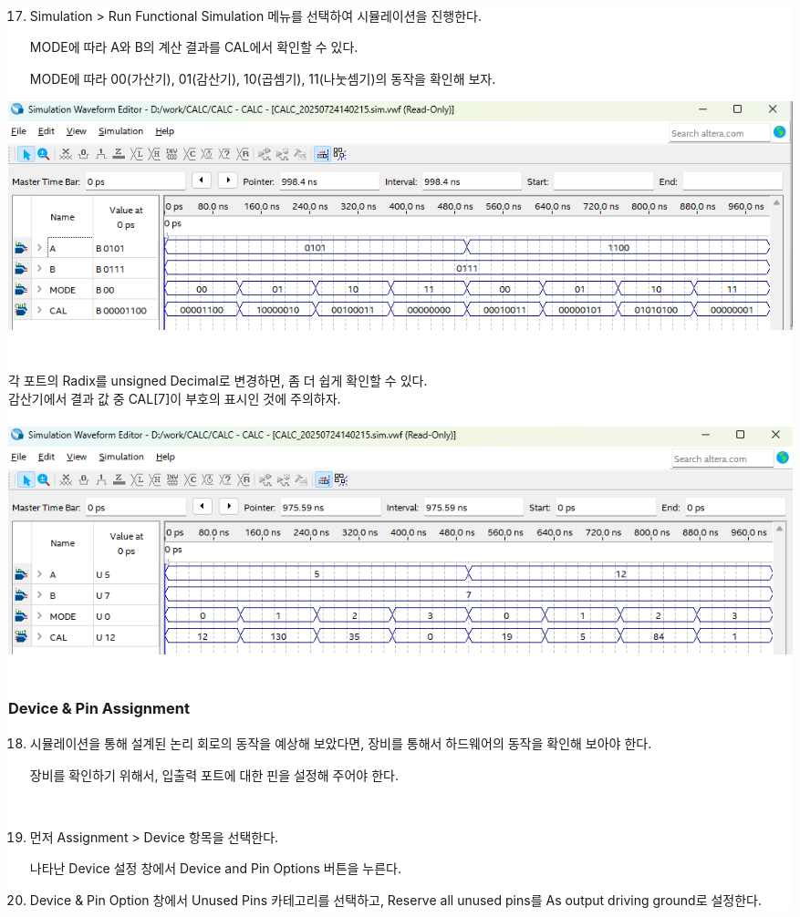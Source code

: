 

17. Simulation > Run Functional Simulation 메뉴를 선택하여 시뮬레이션을 진행한다. 

    MODE에 따라 A와 B의 계산 결과를 CAL에서 확인할 수 있다. 

    MODE에 따라 00(가산기), 01(감산기), 10(곱셈기), 11(나눗셈기)의 동작을 확인해 보자. 

   <img src="./pds/cal04.png" alt="traffic" style="width: 100%;"><br><br>
    <br>
    각 포트의 Radix를 unsigned Decimal로 변경하면, 좀 더 쉽게 확인할 수 있다. 
    <BR>
    감산기에서 결과 값 중 CAL[7]이 부호의 표시인 것에 주의하자.
    <br><br>
    <img src="./pds/cal04a.png" alt="traffic" style="width: 1000%;"><br><br>


### Device & Pin Assignment

18. 시뮬레이션을 통해 설계된 논리 회로의 동작을 예상해 보았다면, 장비를 통해서 하드웨어의 동작을 확인해 보아야 한다. 

    장비를 확인하기 위해서, 입출력 포트에 대한 핀을 설정해 주어야 한다. 
<br>

19. 먼저 Assignment > Device 항목을 선택한다. 

    나타난 Device 설정 창에서 Device and Pin Options 버튼을 누른다. 
   
20. Device & Pin Option 창에서 Unused Pins 카테고리를 선택하고, Reserve all unused pins를 As output driving ground로 설정한다. 
